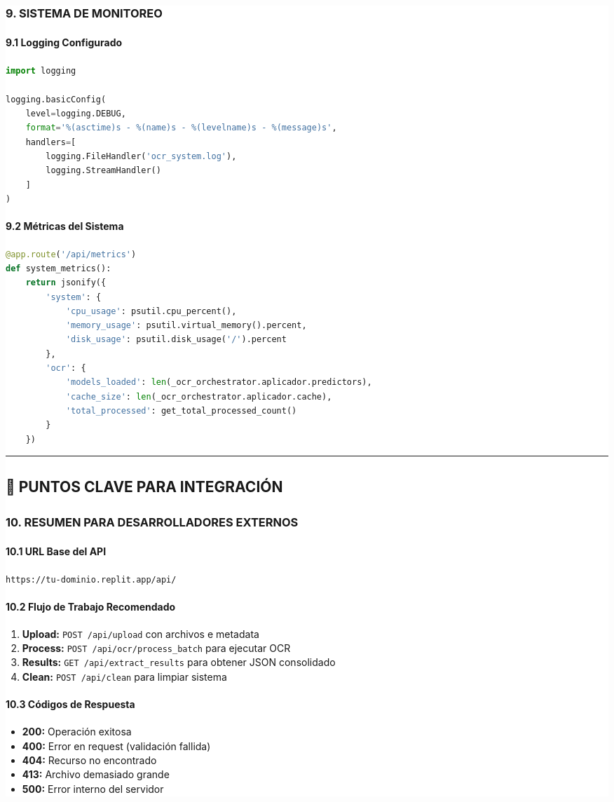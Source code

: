 ### **9. SISTEMA DE MONITOREO**

#### **9.1 Logging Configurado**
```python
import logging

logging.basicConfig(
    level=logging.DEBUG,
    format='%(asctime)s - %(name)s - %(levelname)s - %(message)s',
    handlers=[
        logging.FileHandler('ocr_system.log'),
        logging.StreamHandler()
    ]
)
```

#### **9.2 Métricas del Sistema**
```python
@app.route('/api/metrics')
def system_metrics():
    return jsonify({
        'system': {
            'cpu_usage': psutil.cpu_percent(),
            'memory_usage': psutil.virtual_memory().percent,
            'disk_usage': psutil.disk_usage('/').percent
        },
        'ocr': {
            'models_loaded': len(_ocr_orchestrator.aplicador.predictors),
            'cache_size': len(_ocr_orchestrator.aplicador.cache),
            'total_processed': get_total_processed_count()
        }
    })
```

---

## 🎯 **PUNTOS CLAVE PARA INTEGRACIÓN**

### **10. RESUMEN PARA DESARROLLADORES EXTERNOS**

#### **10.1 URL Base del API**
```
https://tu-dominio.replit.app/api/
```

#### **10.2 Flujo de Trabajo Recomendado**
1. **Upload:** `POST /api/upload` con archivos e metadata
2. **Process:** `POST /api/ocr/process_batch` para ejecutar OCR
3. **Results:** `GET /api/extract_results` para obtener JSON consolidado
4. **Clean:** `POST /api/clean` para limpiar sistema

#### **10.3 Códigos de Respuesta**
- **200:** Operación exitosa
- **400:** Error en request (validación fallida)
- **404:** Recurso no encontrado
- **413:** Archivo demasiado grande
- **500:** Error interno del servidor
